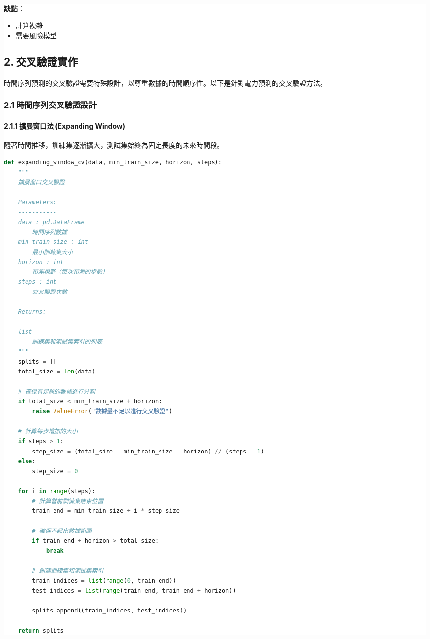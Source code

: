 **缺點**：
- 計算複雜
- 需要風險模型

## 2. 交叉驗證實作

時間序列預測的交叉驗證需要特殊設計，以尊重數據的時間順序性。以下是針對電力預測的交叉驗證方法。

### 2.1 時間序列交叉驗證設計

#### 2.1.1 擴展窗口法 (Expanding Window)

隨著時間推移，訓練集逐漸擴大，測試集始終為固定長度的未來時間段。

```python
def expanding_window_cv(data, min_train_size, horizon, steps):
    """
    擴展窗口交叉驗證
    
    Parameters:
    -----------
    data : pd.DataFrame
        時間序列數據
    min_train_size : int
        最小訓練集大小
    horizon : int
        預測視野（每次預測的步數）
    steps : int
        交叉驗證次數
    
    Returns:
    --------
    list
        訓練集和測試集索引的列表
    """
    splits = []
    total_size = len(data)
    
    # 確保有足夠的數據進行分割
    if total_size < min_train_size + horizon:
        raise ValueError("數據量不足以進行交叉驗證")
    
    # 計算每步增加的大小
    if steps > 1:
        step_size = (total_size - min_train_size - horizon) // (steps - 1)
    else:
        step_size = 0
    
    for i in range(steps):
        # 計算當前訓練集結束位置
        train_end = min_train_size + i * step_size
        
        # 確保不超出數據範圍
        if train_end + horizon > total_size:
            break
        
        # 創建訓練集和測試集索引
        train_indices = list(range(0, train_end))
        test_indices = list(range(train_end, train_end + horizon))
        
        splits.append((train_indices, test_indices))
    
    return splits
```

